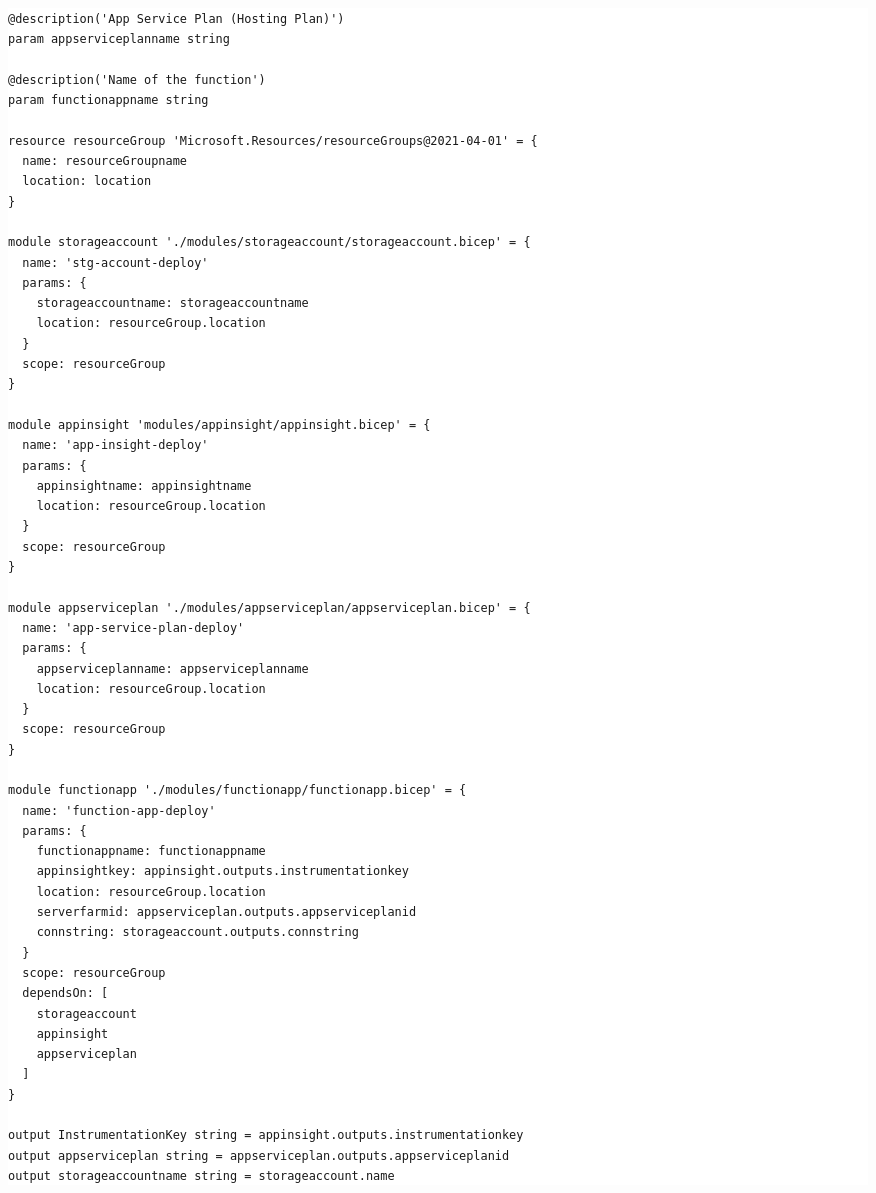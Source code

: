 ```Bicep
@description('App Service Plan (Hosting Plan)')
param appserviceplanname string

@description('Name of the function')
param functionappname string

resource resourceGroup 'Microsoft.Resources/resourceGroups@2021-04-01' = {
  name: resourceGroupname
  location: location
}

module storageaccount './modules/storageaccount/storageaccount.bicep' = {
  name: 'stg-account-deploy'
  params: {
    storageaccountname: storageaccountname
    location: resourceGroup.location
  }
  scope: resourceGroup
}

module appinsight 'modules/appinsight/appinsight.bicep' = {
  name: 'app-insight-deploy'
  params: {
    appinsightname: appinsightname
    location: resourceGroup.location
  }
  scope: resourceGroup
}

module appserviceplan './modules/appserviceplan/appserviceplan.bicep' = {
  name: 'app-service-plan-deploy'
  params: {
    appserviceplanname: appserviceplanname
    location: resourceGroup.location
  }
  scope: resourceGroup
}

module functionapp './modules/functionapp/functionapp.bicep' = {
  name: 'function-app-deploy'
  params: {
    functionappname: functionappname
    appinsightkey: appinsight.outputs.instrumentationkey
    location: resourceGroup.location
    serverfarmid: appserviceplan.outputs.appserviceplanid
    connstring: storageaccount.outputs.connstring
  }
  scope: resourceGroup
  dependsOn: [
    storageaccount
    appinsight
    appserviceplan
  ]
}

output InstrumentationKey string = appinsight.outputs.instrumentationkey
output appserviceplan string = appserviceplan.outputs.appserviceplanid
output storageaccountname string = storageaccount.name
```
